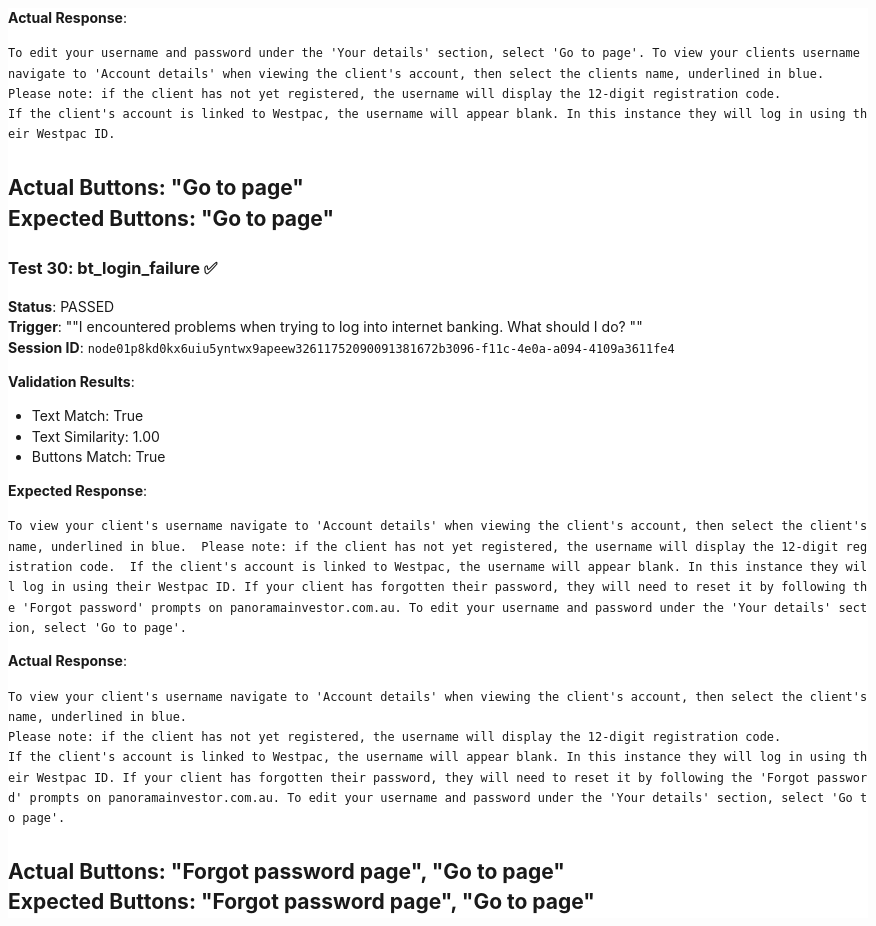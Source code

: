 **Actual Response**:
```
To edit your username and password under the 'Your details' section, select 'Go to page'. To view your clients username navigate to 'Account details' when viewing the client's account, then select the clients name, underlined in blue. 
Please note: if the client has not yet registered, the username will display the 12-digit registration code. 
If the client's account is linked to Westpac, the username will appear blank. In this instance they will log in using their Westpac ID.
```

**Actual Buttons**: "Go to page"  
**Expected Buttons**: "Go to page"  
---

### Test 30: bt_login_failure ✅

**Status**: PASSED  
**Trigger**: ""I encountered problems when trying to log into internet banking. What should I do? ""  
**Session ID**: `node01p8kd0kx6uiu5yntwx9apeew32611752090091381672b3096-f11c-4e0a-a094-4109a3611fe4`  

**Validation Results**:
- Text Match: True
- Text Similarity: 1.00
- Buttons Match: True

**Expected Response**:
```
To view your client's username navigate to 'Account details' when viewing the client's account, then select the client's name, underlined in blue.  Please note: if the client has not yet registered, the username will display the 12-digit registration code.  If the client's account is linked to Westpac, the username will appear blank. In this instance they will log in using their Westpac ID. If your client has forgotten their password, they will need to reset it by following the 'Forgot password' prompts on panoramainvestor.com.au. To edit your username and password under the 'Your details' section, select 'Go to page'.
```

**Actual Response**:
```
To view your client's username navigate to 'Account details' when viewing the client's account, then select the client's name, underlined in blue. 
Please note: if the client has not yet registered, the username will display the 12-digit registration code. 
If the client's account is linked to Westpac, the username will appear blank. In this instance they will log in using their Westpac ID. If your client has forgotten their password, they will need to reset it by following the 'Forgot password' prompts on panoramainvestor.com.au. To edit your username and password under the 'Your details' section, select 'Go to page'.
```

**Actual Buttons**: "Forgot password page", "Go to page"  
**Expected Buttons**: "Forgot password page", "Go to page"  
---
